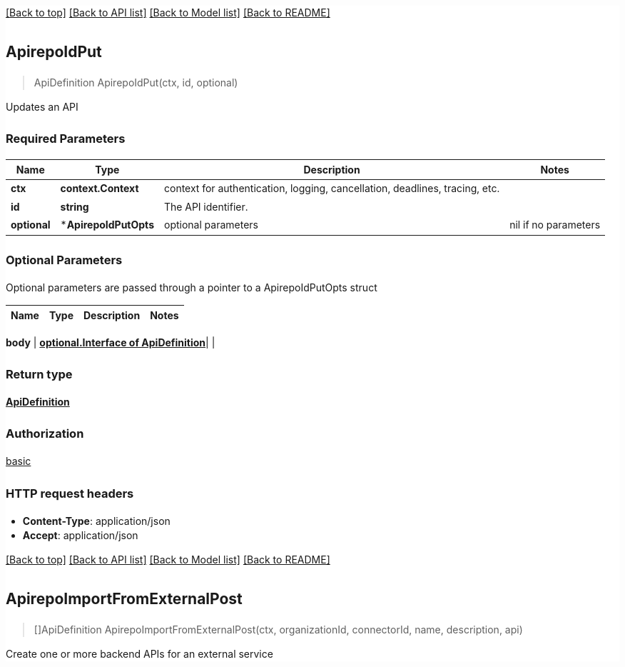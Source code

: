 [[Back to top]](#) [[Back to API list]](../README.md#documentation-for-api-endpoints)
[[Back to Model list]](../README.md#documentation-for-models)
[[Back to README]](../README.md)


## ApirepoIdPut

> ApiDefinition ApirepoIdPut(ctx, id, optional)

Updates an API

### Required Parameters


Name | Type | Description  | Notes
------------- | ------------- | ------------- | -------------
**ctx** | **context.Context** | context for authentication, logging, cancellation, deadlines, tracing, etc.
**id** | **string**| The API identifier. | 
 **optional** | ***ApirepoIdPutOpts** | optional parameters | nil if no parameters

### Optional Parameters

Optional parameters are passed through a pointer to a ApirepoIdPutOpts struct


Name | Type | Description  | Notes
------------- | ------------- | ------------- | -------------

 **body** | [**optional.Interface of ApiDefinition**](ApiDefinition.md)|  | 

### Return type

[**ApiDefinition**](APIDefinition.md)

### Authorization

[basic](../README.md#basic)

### HTTP request headers

- **Content-Type**: application/json
- **Accept**: application/json

[[Back to top]](#) [[Back to API list]](../README.md#documentation-for-api-endpoints)
[[Back to Model list]](../README.md#documentation-for-models)
[[Back to README]](../README.md)


## ApirepoImportFromExternalPost

> []ApiDefinition ApirepoImportFromExternalPost(ctx, organizationId, connectorId, name, description, api)

Create one or more backend APIs for an external service
